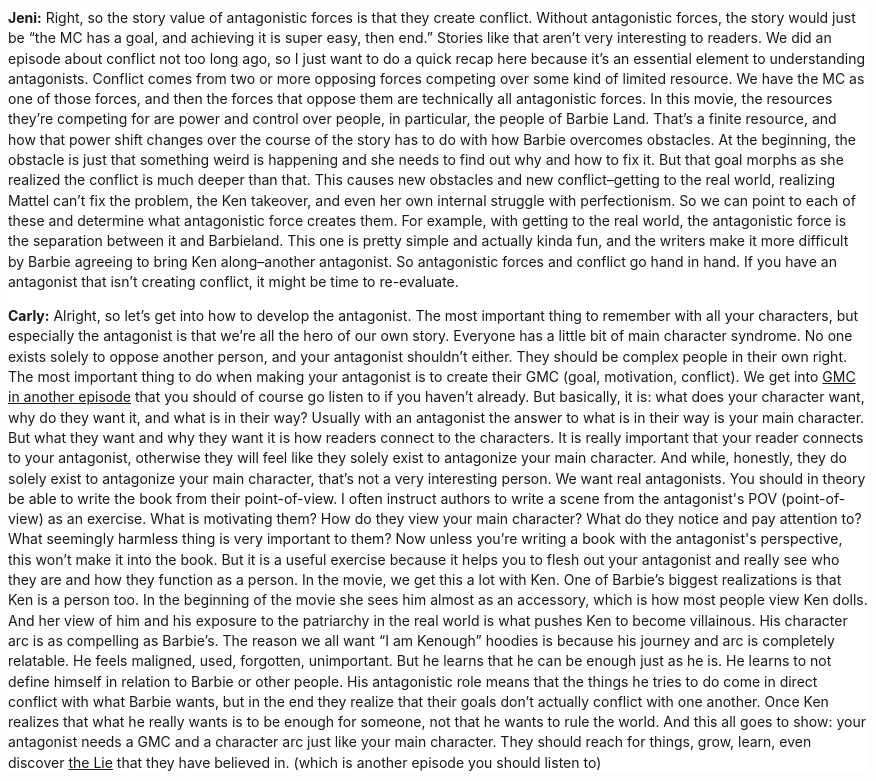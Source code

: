 **Jeni:** Right, so the story value of antagonistic forces is that they create conflict. Without antagonistic forces, the story would just be “the MC has a goal, and achieving it is super easy, then end.” Stories like that aren’t very interesting to readers. We did an episode about conflict not too long ago, so I just want to do a quick recap here because it’s an essential element to understanding antagonists. Conflict comes from two or more opposing forces competing over some kind of limited resource. We have the MC as one of those forces, and then the forces that oppose them are technically all antagonistic forces. In this movie, the resources they’re competing for are power and control over people, in particular, the people of Barbie Land. That’s a finite resource, and how that power shift changes over the course of the story has to do with how Barbie overcomes obstacles. At the beginning, the obstacle is just that something weird is happening and she needs to find out why and how to fix it. But that goal morphs as she realized the conflict is much deeper than that. This causes new obstacles and new conflict–getting to the real world, realizing Mattel can’t fix the problem, the Ken takeover, and even her own internal struggle with perfectionism. So we can point to each of these and determine what antagonistic force creates them. For example, with getting to the real world, the antagonistic force is the separation between it and Barbieland. This one is pretty simple and actually kinda fun, and the writers make it more difficult by Barbie agreeing to bring Ken along–another antagonist. So antagonistic forces and conflict go hand in hand. If you have an antagonist that isn’t creating conflict, it might be time to re-evaluate. 

**Carly:** Alright, so let’s get into how to develop the antagonist. The most important thing to remember with all your characters, but especially the antagonist is that we’re all the hero of our own story. Everyone has a little bit of main character syndrome. No one exists solely to oppose another person, and your antagonist shouldn’t either. They should be complex people in their own right. The most important thing to do when making your antagonist is to create their GMC (goal, motivation, conflict). We get into [GMC in another episode](/the-birdcage-gmc) that you should of course go listen to if you haven’t already. But basically, it is: what does your character want, why do they want it, and what is in their way? Usually with an antagonist the answer to what is in their way is your main character. But what they want and why they want it is how readers connect to the characters. It is really important that your reader connects to your antagonist, otherwise they will feel like they solely exist to antagonize your main character. And while, honestly, they do solely exist to antagonize your main character, that’s not a very interesting person. We want real antagonists. You should in theory be able to write the book from their point-of-view. I often instruct authors to write a scene from the antagonist's POV (point-of-view) as an exercise. What is motivating them? How do they view your main character? What do they notice and pay attention to? What seemingly harmless thing is very important to them? Now unless you’re writing a book with the antagonist's perspective, this won’t make it into the book. But it is a useful exercise because it helps you to flesh out your antagonist and really see who they are and how they function as a person. In the movie, we get this a lot with Ken. One of Barbie’s biggest realizations is that Ken is a person too. In the beginning of the movie she sees him almost as an accessory, which is how most people view Ken dolls. And her view of him and his exposure to the patriarchy in the real world is what pushes Ken to become villainous. His character arc is as compelling as Barbie’s. The reason we all want “I am Kenough” hoodies is because his journey and arc is completely relatable. He feels maligned, used, forgotten, unimportant. But he learns that he can be enough just as he is. He learns to not define himself in relation to Barbie or other people. His antagonistic role means that the things he tries to do come in direct conflict with what Barbie wants, but in the end they realize that their goals don’t actually conflict with one another. Once Ken realizes that what he really wants is to be enough for someone, not that he wants to rule the world. And this all goes to show: your antagonist needs a GMC and a character arc just like your main character. They should reach for things, grow, learn, even discover [the Lie](/free-guy-the-lie) that they have believed in. (which is another episode you should listen to)
